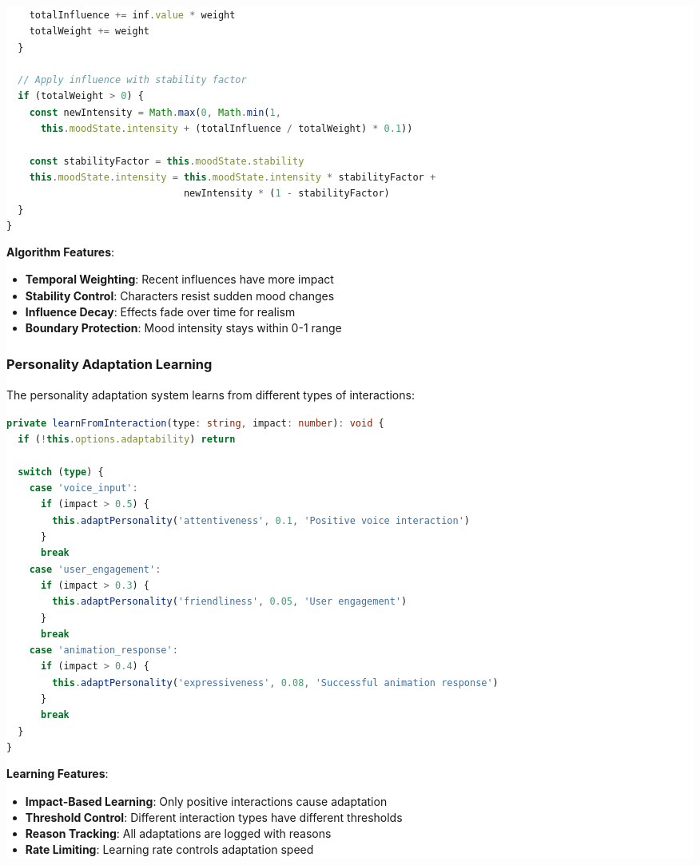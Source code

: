 ```typescript
    totalInfluence += inf.value * weight
    totalWeight += weight
  }

  // Apply influence with stability factor
  if (totalWeight > 0) {
    const newIntensity = Math.max(0, Math.min(1, 
      this.moodState.intensity + (totalInfluence / totalWeight) * 0.1))
    
    const stabilityFactor = this.moodState.stability
    this.moodState.intensity = this.moodState.intensity * stabilityFactor + 
                               newIntensity * (1 - stabilityFactor)
  }
}
```

**Algorithm Features**:
- **Temporal Weighting**: Recent influences have more impact
- **Stability Control**: Characters resist sudden mood changes
- **Influence Decay**: Effects fade over time for realism
- **Boundary Protection**: Mood intensity stays within 0-1 range

### **Personality Adaptation Learning**

The personality adaptation system learns from different types of interactions:

```typescript
private learnFromInteraction(type: string, impact: number): void {
  if (!this.options.adaptability) return

  switch (type) {
    case 'voice_input':
      if (impact > 0.5) {
        this.adaptPersonality('attentiveness', 0.1, 'Positive voice interaction')
      }
      break
    case 'user_engagement':
      if (impact > 0.3) {
        this.adaptPersonality('friendliness', 0.05, 'User engagement')
      }
      break
    case 'animation_response':
      if (impact > 0.4) {
        this.adaptPersonality('expressiveness', 0.08, 'Successful animation response')
      }
      break
  }
}
```

**Learning Features**:
- **Impact-Based Learning**: Only positive interactions cause adaptation
- **Threshold Control**: Different interaction types have different thresholds
- **Reason Tracking**: All adaptations are logged with reasons
- **Rate Limiting**: Learning rate controls adaptation speed
